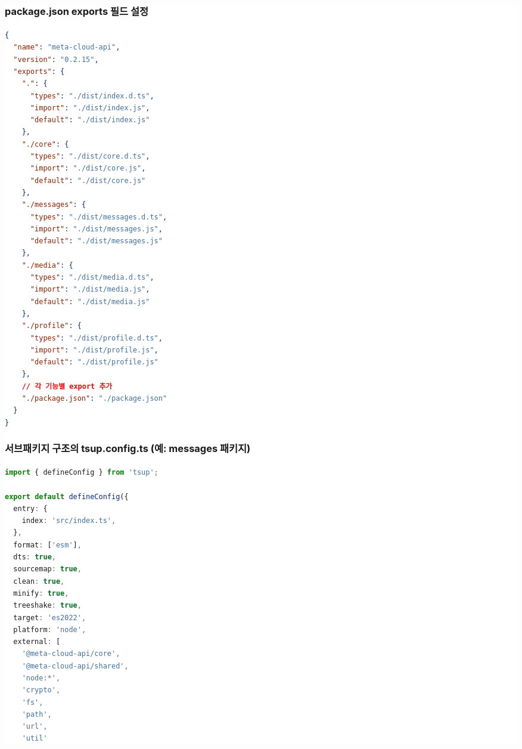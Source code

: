 ### package.json exports 필드 설정

```json
{
  "name": "meta-cloud-api",
  "version": "0.2.15",
  "exports": {
    ".": {
      "types": "./dist/index.d.ts",
      "import": "./dist/index.js",
      "default": "./dist/index.js"
    },
    "./core": {
      "types": "./dist/core.d.ts",
      "import": "./dist/core.js",
      "default": "./dist/core.js"
    },
    "./messages": {
      "types": "./dist/messages.d.ts",
      "import": "./dist/messages.js",
      "default": "./dist/messages.js"
    },
    "./media": {
      "types": "./dist/media.d.ts",
      "import": "./dist/media.js",
      "default": "./dist/media.js"
    },
    "./profile": {
      "types": "./dist/profile.d.ts",
      "import": "./dist/profile.js",
      "default": "./dist/profile.js"
    },
    // 각 기능별 export 추가
    "./package.json": "./package.json"
  }
}
```

### 서브패키지 구조의 tsup.config.ts (예: messages 패키지)

```typescript
import { defineConfig } from 'tsup';

export default defineConfig({
  entry: {
    index: 'src/index.ts',
  },
  format: ['esm'],
  dts: true,
  sourcemap: true,
  clean: true,
  minify: true,
  treeshake: true,
  target: 'es2022',
  platform: 'node',
  external: [
    '@meta-cloud-api/core',
    '@meta-cloud-api/shared',
    'node:*',
    'crypto',
    'fs',
    'path',
    'url',
    'util'
```